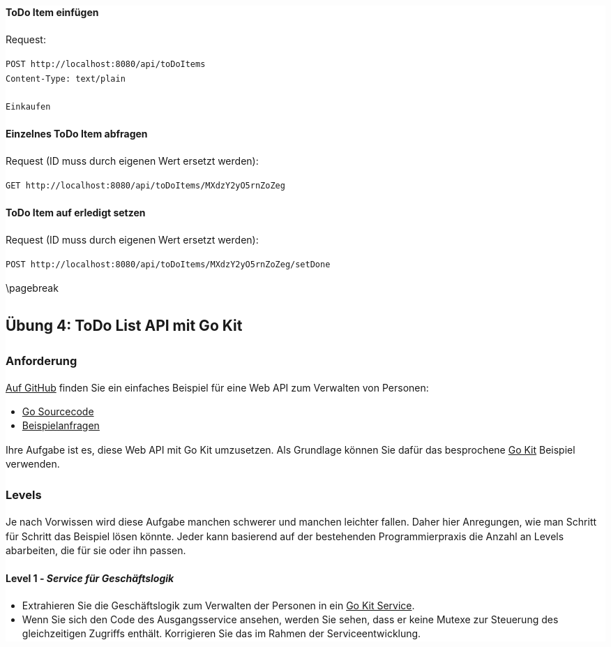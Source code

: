 #### ToDo Item einfügen

Request:

```http
POST http://localhost:8080/api/toDoItems
Content-Type: text/plain

Einkaufen
```

#### Einzelnes ToDo Item abfragen

Request (ID muss durch eigenen Wert ersetzt werden):

```http
GET http://localhost:8080/api/toDoItems/MXdzY2yO5rnZoZeg
```

#### ToDo Item auf erledigt setzen

Request (ID muss durch eigenen Wert ersetzt werden):

```http
POST http://localhost:8080/api/toDoItems/MXdzY2yO5rnZoZeg/setDone
```

\pagebreak

## Übung 4: ToDo List API mit Go Kit

### Anforderung

[Auf GitHub](https://github.com/rstropek/golang-samples/tree/master/go-microservices/05-simple-web-api) finden Sie ein einfaches Beispiel für eine Web API zum Verwalten von Personen:

* [Go Sourcecode](https://github.com/rstropek/golang-samples/blob/master/go-microservices/05-simple-web-api/web.go)
* [Beispielanfragen](https://github.com/rstropek/golang-samples/blob/master/go-microservices/05-simple-web-api/demo.http)

Ihre Aufgabe ist es, diese Web API mit Go Kit umzusetzen. Als Grundlage können Sie dafür das besprochene [Go Kit](https://github.com/rstropek/golang-samples/tree/master/go-kit) Beispiel verwenden.

### Levels

Je nach Vorwissen wird diese Aufgabe manchen schwerer und manchen leichter fallen. Daher hier Anregungen, wie man Schritt für Schritt das Beispiel lösen könnte. Jeder kann basierend auf der bestehenden Programmierpraxis die Anzahl an Levels abarbeiten, die für sie oder ihn passen.

#### Level 1 - *Service für Geschäftslogik*

* Extrahieren Sie die Geschäftslogik zum Verwalten der Personen in ein [Go Kit Service](https://gokit.io/faq/#services-mdash-what-is-a-go-kit-service).
* Wenn Sie sich den Code des Ausgangsservice ansehen, werden Sie sehen, dass er keine Mutexe zur Steuerung des gleichzeitigen Zugriffs enthält. Korrigieren Sie das im Rahmen der Serviceentwicklung.
